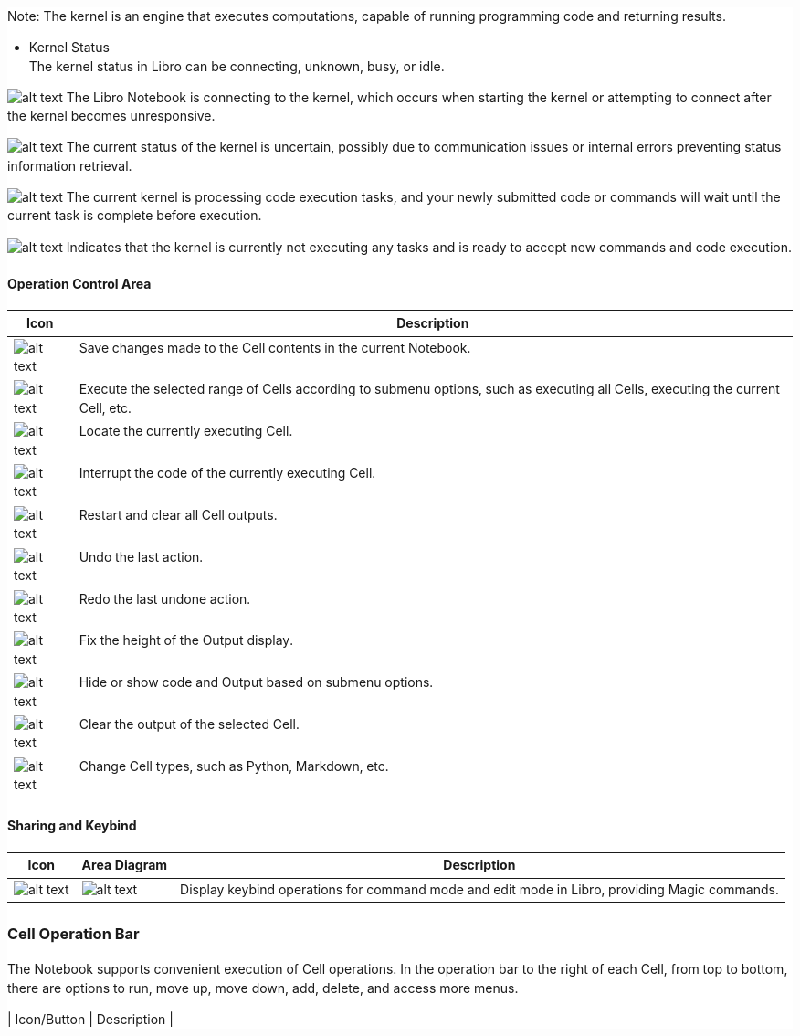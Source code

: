 Note: The kernel is an engine that executes computations, capable of running programming code and returning results.

- Kernel Status  
  The kernel status in Libro can be connecting, unknown, busy, or idle.

<img src="https://raw.githubusercontent.com/wiki/difizen/libro/assets/connecting.png" alt="alt text" width="80"> The Libro Notebook is connecting to the kernel, which occurs when starting the kernel or attempting to connect after the kernel becomes unresponsive.

<img src="https://raw.githubusercontent.com/wiki/difizen/libro/assets/unknown.png" alt="alt text" width="75"> The current status of the kernel is uncertain, possibly due to communication issues or internal errors preventing status information retrieval.

<img src="https://raw.githubusercontent.com/wiki/difizen/libro/assets/busy.png" alt="alt text" width="50"> The current kernel is processing code execution tasks, and your newly submitted code or commands will wait until the current task is complete before execution.

<img src="https://raw.githubusercontent.com/wiki/difizen/libro/assets/idle.png" alt="alt text" width="50"> Indicates that the kernel is currently not executing any tasks and is ready to accept new commands and code execution.

#### Operation Control Area

| Icon                                                                                                                | Description                                                                                                                     |
| ------------------------------------------------------------------------------------------------------------------- | ------------------------------------------------------------------------------------------------------------------------------- |
| <img src="https://raw.githubusercontent.com/wiki/difizen/libro/assets/save.png" alt="alt text" width="30">          | Save changes made to the Cell contents in the current Notebook.                                                                 |
| <img src="https://raw.githubusercontent.com/wiki/difizen/libro/assets/run.png" alt="alt text" width="36">           | Execute the selected range of Cells according to submenu options, such as executing all Cells, executing the current Cell, etc. |
| <img src="https://raw.githubusercontent.com/wiki/difizen/libro/assets/loc.png" alt="alt text" width="36">           | Locate the currently executing Cell.                                                                                            |
| <img src="https://raw.githubusercontent.com/wiki/difizen/libro/assets/interrupt.png" alt="alt text" width="36">     | Interrupt the code of the currently executing Cell.                                                                             |
| <img src="https://raw.githubusercontent.com/wiki/difizen/libro/assets/restart.png" alt="alt text" width="36">       | Restart and clear all Cell outputs.                                                                                             |
| <img src="https://raw.githubusercontent.com/wiki/difizen/libro/assets/undo.png" alt="alt text" width="36">          | Undo the last action.                                                                                                           |
| <img src="https://raw.githubusercontent.com/wiki/difizen/libro/assets/redo.png" alt="alt text" width="36">          | Redo the last undone action.                                                                                                    |
| <img src="https://raw.githubusercontent.com/wiki/difizen/libro/assets/output_scroll.png" alt="alt text" width="36"> | Fix the height of the Output display.                                                                                           |
| <img src="https://raw.githubusercontent.com/wiki/difizen/libro/assets/hide.png" alt="alt text" width="36">          | Hide or show code and Output based on submenu options.                                                                          |
| <img src="https://raw.githubusercontent.com/wiki/difizen/libro/assets/clear.png" alt="alt text" width="36">         | Clear the output of the selected Cell.                                                                                          |
| <img src="https://raw.githubusercontent.com/wiki/difizen/libro/assets/change_cell.png" alt="alt text" width="120">  | Change Cell types, such as Python, Markdown, etc.                                                                               |

#### Sharing and Keybind

| Icon                                                                                                          | Area Diagram                                                                                                         | Description                                                                                   |
| ------------------------------------------------------------------------------------------------------------- | -------------------------------------------------------------------------------------------------------------------- | --------------------------------------------------------------------------------------------- |
| <img src="https://raw.githubusercontent.com/wiki/difizen/libro/assets/keybind.png" alt="alt text" width="36"> | <img src="https://raw.githubusercontent.com/wiki/difizen/libro/assets/keybind_panel.png" alt="alt text" width="300"> | Display keybind operations for command mode and edit mode in Libro, providing Magic commands. |

### Cell Operation Bar

The Notebook supports convenient execution of Cell operations. In the operation bar to the right of each Cell, from top to bottom, there are options to run, move up, move down, add, delete, and access more menus.

| Icon/Button                                                                                                  | Description                                                      |